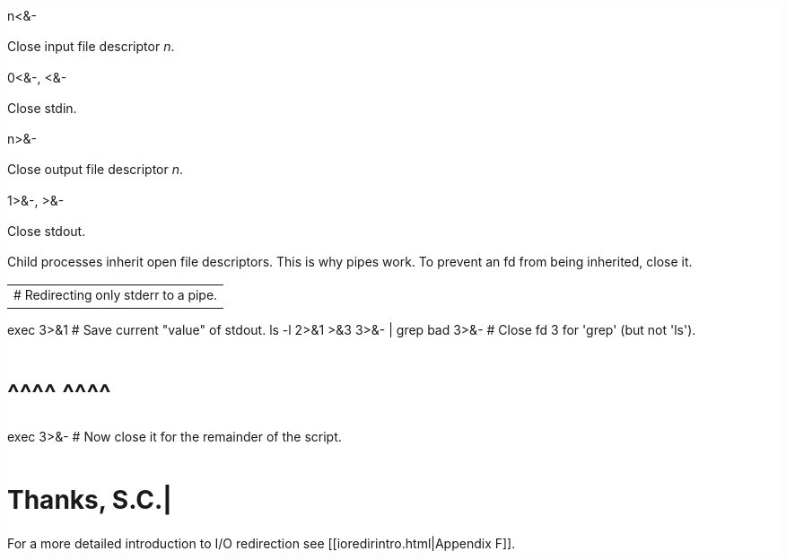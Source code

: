 n<&-

Close input file descriptor _n_.

0<&-, <&-

Close stdin.

n>&-

Close output file descriptor _n_.

1>&-, >&-

Close stdout.

Child processes inherit open file descriptors. This is why pipes work. To prevent an fd from being inherited, close it.

|   |
|---|
|# Redirecting only stderr to a pipe.

exec 3>&1                              # Save current "value" of stdout.
ls -l 2>&1 >&3 3>&- \| grep bad 3>&-    # Close fd 3 for 'grep' (but not 'ls').
#              ^^^^   ^^^^
exec 3>&-                              # Now close it for the remainder of the script.

# Thanks, S.C.|

For a more detailed introduction to I/O redirection see [[ioredirintro.html|Appendix F]].

[^1]: By convention in UNIX and Linux, data streams and peripherals ([[devref1#^DEVFILEREF|device files]]) are treated as files, in a fashion analogous to ordinary files.
[^2]: A _file descriptor_ is simply a number that the operating system assigns to an open file to keep track of it. Consider it a simplified type of file pointer. It is analogous to a _file handle_ in **C**.
[^3]: Using _file descriptor 5_ might cause problems. When Bash creates a child process, as with [[internal-commands-and-builtins#^EXECREF|exec]], the child inherits fd 5 (see Chet Ramey's archived e-mail, [SUBJECT: RE: File descriptor 5 is held open](http://groups.google.com/group/gnu.bash.bug/browse_thread/thread/13955daafded3b5c/18c17050087f9f37)). Best leave this particular fd alone.
